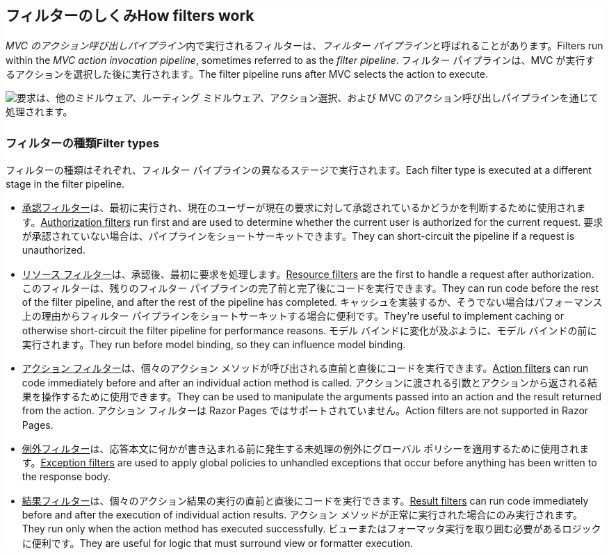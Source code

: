 ## <a name="how-filters-work"></a><span data-ttu-id="77400-114">フィルターのしくみ</span><span class="sxs-lookup"><span data-stu-id="77400-114">How filters work</span></span>

<span data-ttu-id="77400-115">*MVC のアクション呼び出しパイプライン*内で実行されるフィルターは、*フィルター パイプライン*と呼ばれることがあります。</span><span class="sxs-lookup"><span data-stu-id="77400-115">Filters run within the *MVC action invocation pipeline*, sometimes referred to as the *filter pipeline*.</span></span>  <span data-ttu-id="77400-116">フィルター パイプラインは、MVC が実行するアクションを選択した後に実行されます。</span><span class="sxs-lookup"><span data-stu-id="77400-116">The filter pipeline runs after MVC selects the action to execute.</span></span>

![要求は、他のミドルウェア、ルーティング ミドルウェア、アクション選択、および MVC のアクション呼び出しパイプラインを通じて処理されます。](filters/_static/filter-pipeline-1.png)

### <a name="filter-types"></a><span data-ttu-id="77400-119">フィルターの種類</span><span class="sxs-lookup"><span data-stu-id="77400-119">Filter types</span></span>

<span data-ttu-id="77400-120">フィルターの種類はそれぞれ、フィルター パイプラインの異なるステージで実行されます。</span><span class="sxs-lookup"><span data-stu-id="77400-120">Each filter type is executed at a different stage in the filter pipeline.</span></span>

* <span data-ttu-id="77400-121">[承認フィルター](#authorization-filters)は、最初に実行され、現在のユーザーが現在の要求に対して承認されているかどうかを判断するために使用されます。</span><span class="sxs-lookup"><span data-stu-id="77400-121">[Authorization filters](#authorization-filters) run first and are used to determine whether the current user is authorized for the current request.</span></span> <span data-ttu-id="77400-122">要求が承認されていない場合は、パイプラインをショートサーキットできます。</span><span class="sxs-lookup"><span data-stu-id="77400-122">They can short-circuit the pipeline if a request is unauthorized.</span></span> 

* <span data-ttu-id="77400-123">[リソース フィルター](#resource-filters)は、承認後、最初に要求を処理します。</span><span class="sxs-lookup"><span data-stu-id="77400-123">[Resource filters](#resource-filters) are the first to handle a request after authorization.</span></span>  <span data-ttu-id="77400-124">このフィルターは、残りのフィルター パイプラインの完了前と完了後にコードを実行できます。</span><span class="sxs-lookup"><span data-stu-id="77400-124">They can run code before the rest of the filter pipeline, and after the rest of the pipeline has completed.</span></span> <span data-ttu-id="77400-125">キャッシュを実装するか、そうでない場合はパフォーマンス上の理由からフィルター パイプラインをショートサーキットする場合に便利です。</span><span class="sxs-lookup"><span data-stu-id="77400-125">They're useful to implement caching or otherwise short-circuit the filter pipeline for performance reasons.</span></span> <span data-ttu-id="77400-126">モデル バインドに変化が及ぶように、モデル バインドの前に実行されます。</span><span class="sxs-lookup"><span data-stu-id="77400-126">They run before model binding, so they can influence model binding.</span></span>

* <span data-ttu-id="77400-127">[アクション フィルター](#action-filters)は、個々のアクション メソッドが呼び出される直前と直後にコードを実行できます。</span><span class="sxs-lookup"><span data-stu-id="77400-127">[Action filters](#action-filters) can run code immediately before and after an individual action method is called.</span></span> <span data-ttu-id="77400-128">アクションに渡される引数とアクションから返される結果を操作するために使用できます。</span><span class="sxs-lookup"><span data-stu-id="77400-128">They can be used to manipulate the arguments passed into an action and the result returned from the action.</span></span> <span data-ttu-id="77400-129">アクション フィルターは Razor Pages ではサポートされていません。</span><span class="sxs-lookup"><span data-stu-id="77400-129">Action filters are not supported in Razor Pages.</span></span>

* <span data-ttu-id="77400-130">[例外フィルター](#exception-filters)は、応答本文に何かが書き込まれる前に発生する未処理の例外にグローバル ポリシーを適用するために使用されます。</span><span class="sxs-lookup"><span data-stu-id="77400-130">[Exception filters](#exception-filters) are used to apply global policies to unhandled exceptions that occur before anything has been written to the response body.</span></span>

* <span data-ttu-id="77400-131">[結果フィルター](#result-filters)は、個々のアクション結果の実行の直前と直後にコードを実行できます。</span><span class="sxs-lookup"><span data-stu-id="77400-131">[Result filters](#result-filters) can run code immediately before and after the execution of individual action results.</span></span> <span data-ttu-id="77400-132">アクション メソッドが正常に実行された場合にのみ実行されます。</span><span class="sxs-lookup"><span data-stu-id="77400-132">They run only when the action method has executed successfully.</span></span> <span data-ttu-id="77400-133">ビューまたはフォーマッタ実行を取り囲む必要があるロジックに便利です。</span><span class="sxs-lookup"><span data-stu-id="77400-133">They are useful for logic that must surround view or formatter execution.</span></span>
